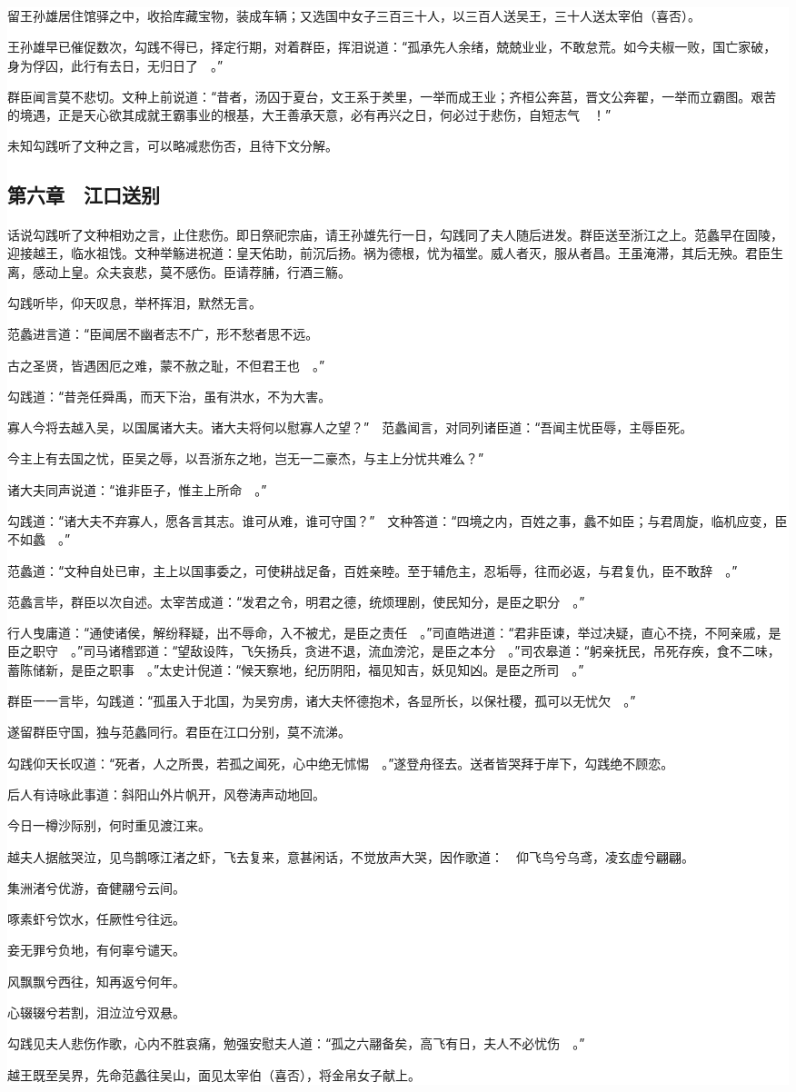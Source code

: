 留王孙雄居住馆驿之中，收拾库藏宝物，装成车辆；又选国中女子三百三十人，以三百人送吴王，三十人送太宰伯（喜否）。  

王孙雄早已催促数次，勾践不得已，择定行期，对着群臣，挥泪说道：“孤承先人余绪，兢兢业业，不敢怠荒。如今夫椒一败，国亡家破，身为俘囚，此行有去日，无归日了　。”  

群臣闻言莫不悲切。文种上前说道：“昔者，汤囚于夏台，文王系于羑里，一举而成王业；齐桓公奔莒，晋文公奔翟，一举而立霸图。艰苦的境遇，正是天心欲其成就王霸事业的根基，大王善承天意，必有再兴之日，何必过于悲伤，自短志气　！”  

未知勾践听了文种之言，可以略减悲伤否，且待下文分解。  

## 第六章　江口送别  

话说勾践听了文种相劝之言，止住悲伤。即日祭祀宗庙，请王孙雄先行一日，勾践同了夫人随后进发。群臣送至浙江之上。范蠡早在固陵，迎接越王，临水祖饯。文种举觞进祝道：皇天佑助，前沉后扬。祸为德根，忧为福堂。威人者灭，服从者昌。王虽淹滞，其后无殃。君臣生离，感动上皇。众夫哀悲，莫不感伤。臣请荐脯，行酒三觞。  

勾践听毕，仰天叹息，举杯挥泪，默然无言。  

范蠡进言道：“臣闻居不幽者志不广，形不愁者思不远。  

古之圣贤，皆遇困厄之难，蒙不赦之耻，不但君王也　。”  

勾践道：“昔尧任舜禹，而天下治，虽有洪水，不为大害。  

寡人今将去越入吴，以国属诸大夫。诸大夫将何以慰寡人之望？”　范蠡闻言，对同列诸臣道：“吾闻主忧臣辱，主辱臣死。  

今主上有去国之忧，臣吴之辱，以吾浙东之地，岂无一二豪杰，与主上分忧共难么？”  

诸大夫同声说道：“谁非臣子，惟主上所命　。”  

勾践道：“诸大夫不弃寡人，愿各言其志。谁可从难，谁可守国？”　文种答道：“四境之内，百姓之事，蠡不如臣；与君周旋，临机应变，臣不如蠡　。”  

范蠡道：“文种自处已审，主上以国事委之，可使耕战足备，百姓亲睦。至于辅危主，忍垢辱，往而必返，与君复仇，臣不敢辞　。”  

范蠡言毕，群臣以次自述。太宰苦成道：“发君之令，明君之德，统烦理剧，使民知分，是臣之职分　。”  

行人曳庸道：“通使诸侯，解纷释疑，出不辱命，入不被尤，是臣之责任　。”司直皓进道：“君非臣谏，举过决疑，直心不挠，不阿亲戚，是臣之职守　。”司马诸稽郢道：“望敌设阵，飞矢扬兵，贪进不退，流血滂沱，是臣之本分　。”司农皋道：“躬亲抚民，吊死存疾，食不二味，蓄陈储新，是臣之职事　。”太史计倪道：“候天察地，纪历阴阳，福见知吉，妖见知凶。是臣之所司　。”  

群臣一一言毕，勾践道：“孤虽入于北国，为吴穷虏，诸大夫怀德抱术，各显所长，以保社稷，孤可以无忧欠　。”  

遂留群臣守国，独与范蠡同行。君臣在江口分别，莫不流涕。  

勾践仰天长叹道：“死者，人之所畏，若孤之闻死，心中绝无怵惕　。”遂登舟径去。送者皆哭拜于岸下，勾践绝不顾恋。  

后人有诗咏此事道：斜阳山外片帆开，风卷涛声动地回。  

今日一樽沙际别，何时重见渡江来。  

越夫人据舷哭泣，见鸟鹊啄江渚之虾，飞去复来，意甚闲话，不觉放声大哭，因作歌道：　仰飞鸟兮乌鸢，凌玄虚兮翩翩。  

集洲渚兮优游，奋健翮兮云间。  

啄素虾兮饮水，任厥性兮往远。  

妾无罪兮负地，有何辜兮谴天。  

风飘飘兮西往，知再返兮何年。  

心辍辍兮若割，泪泣泣兮双悬。  

勾践见夫人悲伤作歌，心内不胜哀痛，勉强安慰夫人道：“孤之六翮备矣，高飞有日，夫人不必忧伤　。”  

越王既至吴界，先命范蠡往吴山，面见太宰伯（喜否），将金帛女子献上。  

